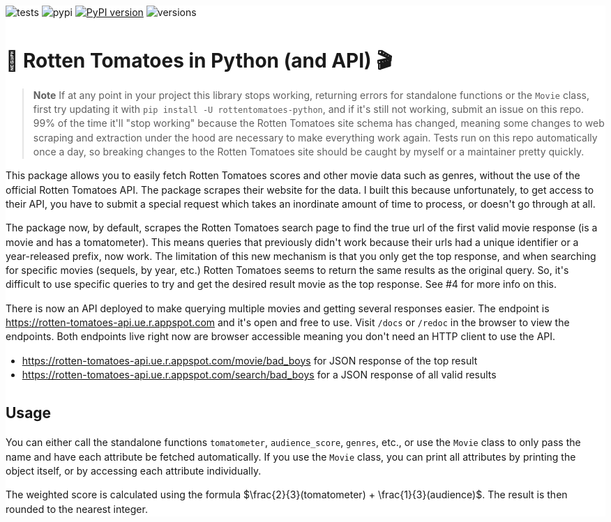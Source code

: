 ![tests](https://github.com/preritdas/rottentomatoes-python/actions/workflows/pytest.yml/badge.svg)
![pypi](https://github.com/preritdas/rottentomatoes-python/actions/workflows/python-publish.yml/badge.svg)
[![PyPI version](https://badge.fury.io/py/rottentomatoes-python.svg)](https://badge.fury.io/py/rottentomatoes-python)
![versions](https://img.shields.io/badge/python-3.7%20%7C%203.8%20%7C%203.9%20%7C%203.10-blue)


# :movie_camera: Rotten Tomatoes in Python (and API) :clapper:

> **Note**
> If at any point in your project this library stops working, returning errors for standalone functions or the `Movie` class, first try updating it with `pip install -U rottentomatoes-python`, and if it's still not working, submit an issue on this repo. 99% of the time it'll "stop working" because the Rotten Tomatoes site schema has changed, meaning some changes to web scraping and extraction under the hood are necessary to make everything work again. Tests run on this repo automatically once a day, so breaking changes to the Rotten Tomatoes site should be caught by myself or a maintainer pretty quickly.

This package allows you to easily fetch Rotten Tomatoes scores and other movie data such as genres, without the use of the official Rotten Tomatoes API. The package scrapes their website for the data. I built this because unfortunately, to get access to their API, you have to submit a special request which takes an inordinate amount of time to process, or doesn't go through at all. 

The package now, by default, scrapes the Rotten Tomatoes search page to find the true url of the first valid movie response (is a movie and has a tomatometer). This means queries that previously didn't work because their urls had a unique identifier or a year-released prefix, now work. The limitation of this new mechanism is that you only get the top response, and when searching for specific movies (sequels, by year, etc.) Rotten Tomatoes seems to return the same results as the original query. So, it's difficult to use specific queries to try and get the desired result movie as the top response. See #4 for more info on this.

There is now an API deployed to make querying multiple movies and getting several responses easier. The endpoint is https://rotten-tomatoes-api.ue.r.appspot.com and it's open and free to use. Visit `/docs` or `/redoc` in the browser to view the endpoints. Both endpoints live right now are browser accessible meaning you don't need an HTTP client to use the API. 

- https://rotten-tomatoes-api.ue.r.appspot.com/movie/bad_boys for JSON response of the top result
- https://rotten-tomatoes-api.ue.r.appspot.com/search/bad_boys for a JSON response of all valid results


## Usage

You can either call the standalone functions `tomatometer`, `audience_score`, `genres`, etc., or use the `Movie` class to only pass the name and have each attribute be fetched automatically. If you use the `Movie` class, you can print all attributes by printing the object itself, or by accessing each attribute individually. 

The weighted score is calculated using the formula $\frac{2}{3}(tomatometer) + \frac{1}{3}(audience)$. The result is then rounded to the nearest integer.
